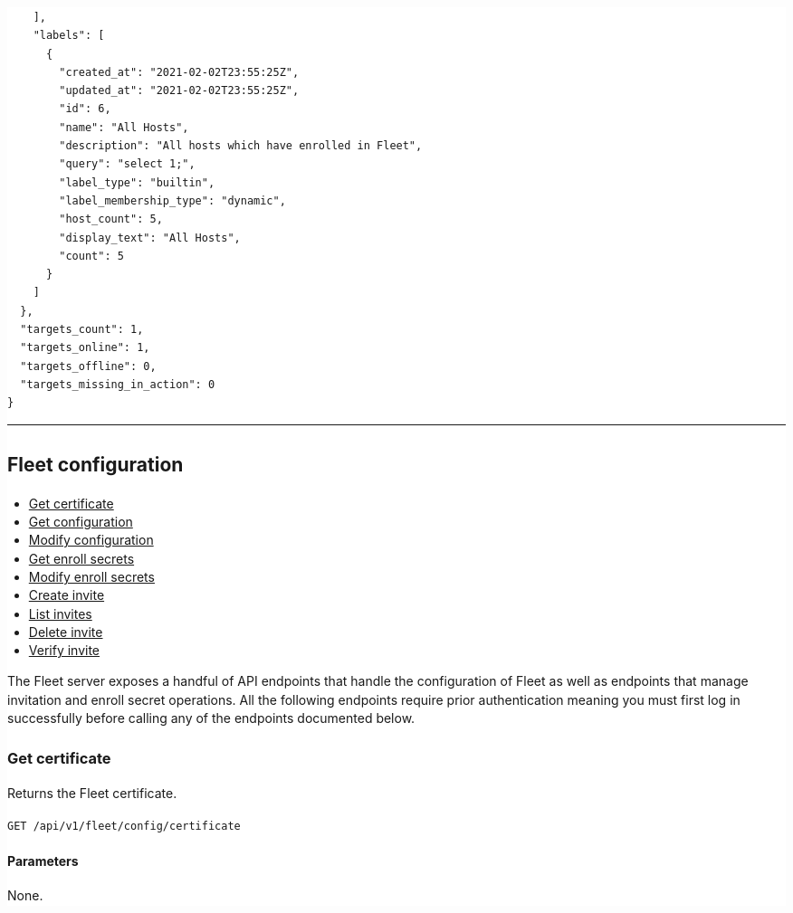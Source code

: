 ```
    ],
    "labels": [
      {
        "created_at": "2021-02-02T23:55:25Z",
        "updated_at": "2021-02-02T23:55:25Z",
        "id": 6,
        "name": "All Hosts",
        "description": "All hosts which have enrolled in Fleet",
        "query": "select 1;",
        "label_type": "builtin",
        "label_membership_type": "dynamic",
        "host_count": 5,
        "display_text": "All Hosts",
        "count": 5
      }
    ]
  },
  "targets_count": 1,
  "targets_online": 1,
  "targets_offline": 0,
  "targets_missing_in_action": 0
}
```

---

## Fleet configuration

- [Get certificate](#get-certificate)
- [Get configuration](#get-configuration)
- [Modify configuration](#modify-configuration)
- [Get enroll secrets](#get-enroll-secrets)
- [Modify enroll secrets](#modify-enroll-secrets)
- [Create invite](#create-invite)
- [List invites](#list-invites)
- [Delete invite](#delete-invite)
- [Verify invite](#verify-invite)

The Fleet server exposes a handful of API endpoints that handle the configuration of Fleet as well as endpoints that manage invitation and enroll secret operations. All the following endpoints require prior authentication meaning you must first log in successfully before calling any of the endpoints documented below.

### Get certificate

Returns the Fleet certificate.

`GET /api/v1/fleet/config/certificate`

#### Parameters

None.

